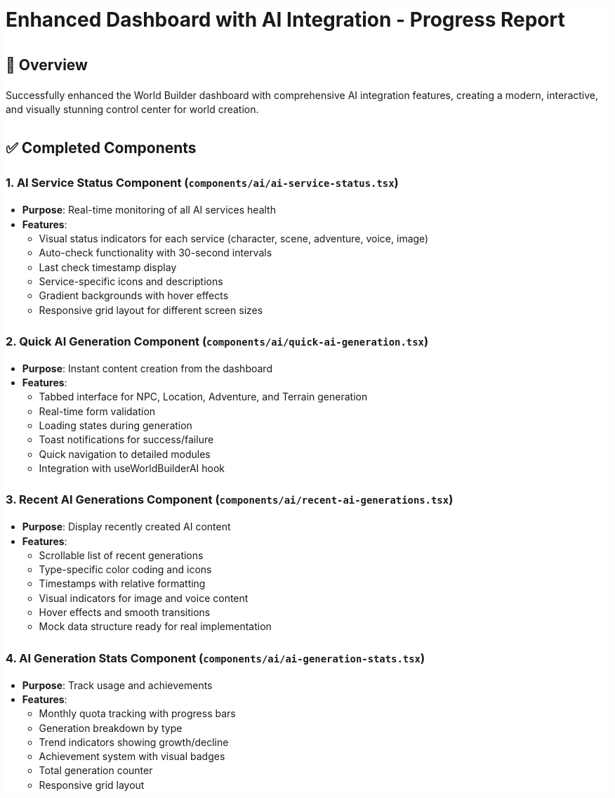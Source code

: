 # Enhanced Dashboard with AI Integration - Progress Report

## 🎯 Overview
Successfully enhanced the World Builder dashboard with comprehensive AI integration features, creating a modern, interactive, and visually stunning control center for world creation.

## ✅ Completed Components

### 1. **AI Service Status Component** (`components/ai/ai-service-status.tsx`)
- **Purpose**: Real-time monitoring of all AI services health
- **Features**:
  - Visual status indicators for each service (character, scene, adventure, voice, image)
  - Auto-check functionality with 30-second intervals
  - Last check timestamp display
  - Service-specific icons and descriptions
  - Gradient backgrounds with hover effects
  - Responsive grid layout for different screen sizes

### 2. **Quick AI Generation Component** (`components/ai/quick-ai-generation.tsx`)
- **Purpose**: Instant content creation from the dashboard
- **Features**:
  - Tabbed interface for NPC, Location, Adventure, and Terrain generation
  - Real-time form validation
  - Loading states during generation
  - Toast notifications for success/failure
  - Quick navigation to detailed modules
  - Integration with useWorldBuilderAI hook

### 3. **Recent AI Generations Component** (`components/ai/recent-ai-generations.tsx`)
- **Purpose**: Display recently created AI content
- **Features**:
  - Scrollable list of recent generations
  - Type-specific color coding and icons
  - Timestamps with relative formatting
  - Visual indicators for image and voice content
  - Hover effects and smooth transitions
  - Mock data structure ready for real implementation

### 4. **AI Generation Stats Component** (`components/ai/ai-generation-stats.tsx`)
- **Purpose**: Track usage and achievements
- **Features**:
  - Monthly quota tracking with progress bars
  - Generation breakdown by type
  - Trend indicators showing growth/decline
  - Achievement system with visual badges
  - Total generation counter
  - Responsive grid layout
